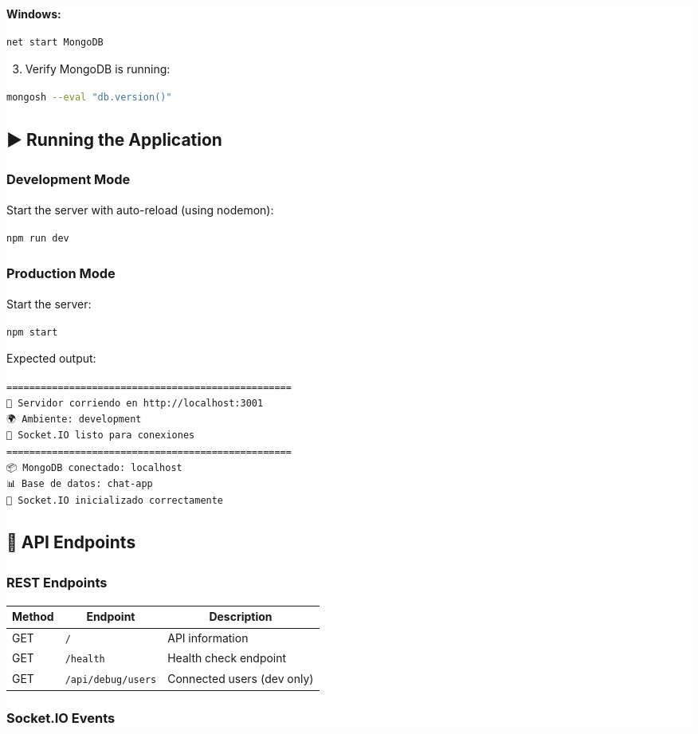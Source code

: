 **Windows:**
```bash
net start MongoDB
```

3. Verify MongoDB is running:
```bash
mongosh --eval "db.version()"
```

## ▶️ Running the Application

### Development Mode

Start the server with auto-reload (using nodemon):

```bash
npm run dev
```

### Production Mode

Start the server:

```bash
npm start
```

Expected output:

```
==================================================
🚀 Servidor corriendo en http://localhost:3001
🌍 Ambiente: development
🔌 Socket.IO listo para conexiones
==================================================
📦 MongoDB conectado: localhost
📊 Base de datos: chat-app
🔌 Socket.IO inicializado correctamente
```

## 📡 API Endpoints

### REST Endpoints

| Method | Endpoint | Description |
|--------|----------|-------------|
| GET | `/` | API information |
| GET | `/health` | Health check endpoint |
| GET | `/api/debug/users` | Connected users (dev only) |

### Socket.IO Events
